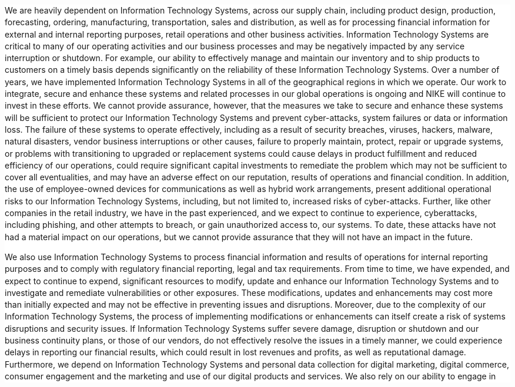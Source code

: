 We are heavily dependent on Information Technology Systems, across our supply chain, including product design, production,
forecasting, ordering, manufacturing, transportation, sales and distribution, as well as for processing financial information for
external and internal reporting purposes, retail operations and other business activities. Information Technology Systems are
critical to many of our operating activities and our business processes and may be negatively impacted by any service
interruption or shutdown. For example, our ability to effectively manage and maintain our inventory and to ship products to
customers on a timely basis depends significantly on the reliability of these Information Technology Systems. Over a number of
years, we have implemented Information Technology Systems in all of the geographical regions in which we operate. Our work to
integrate, secure and enhance these systems and related processes in our global operations is ongoing and NIKE will continue to
invest in these efforts. We cannot provide assurance, however, that the measures we take to secure and enhance these systems
will be sufficient to protect our Information Technology Systems and prevent cyber-attacks, system failures or data or information
loss. The failure of these systems to operate effectively, including as a result of security breaches, viruses, hackers, malware,
natural disasters, vendor business interruptions or other causes, failure to properly maintain, protect, repair or upgrade systems,
or problems with transitioning to upgraded or replacement systems could cause delays in product fulfillment and reduced
efficiency of our operations, could require significant capital investments to remediate the problem which may not be sufficient to
cover all eventualities, and may have an adverse effect on our reputation, results of operations and financial condition. In
addition, the use of employee-owned devices for communications as well as hybrid work arrangements, present additional
operational risks to our Information Technology Systems, including, but not limited to, increased risks of cyber-attacks. Further,
like other companies in the retail industry, we have in the past experienced, and we expect to continue to experience, cyberattacks, including phishing, and other attempts to breach, or gain unauthorized access to, our systems. To date, these attacks
have not had a material impact on our operations, but we cannot provide assurance that they will not have an impact in the
future.


We also use Information Technology Systems to process financial information and results of operations for internal reporting
purposes and to comply with regulatory financial reporting, legal and tax requirements. From time to time, we have expended,
and expect to continue to expend, significant resources to modify, update and enhance our Information Technology Systems and
to investigate and remediate vulnerabilities or other exposures. These modifications, updates and enhancements may cost more
than initially expected and may not be effective in preventing issues and disruptions. Moreover, due to the complexity of our
Information Technology Systems, the process of implementing modifications or enhancements can itself create a risk of systems
disruptions and security issues. If Information Technology Systems suffer severe damage, disruption or shutdown and our
business continuity plans, or those of our vendors, do not effectively resolve the issues in a timely manner, we could experience
delays in reporting our financial results, which could result in lost revenues and profits, as well as reputational damage.
Furthermore, we depend on Information Technology Systems and personal data collection for digital marketing, digital commerce,
consumer engagement and the marketing and use of our digital products and services. We also rely on our ability to engage in